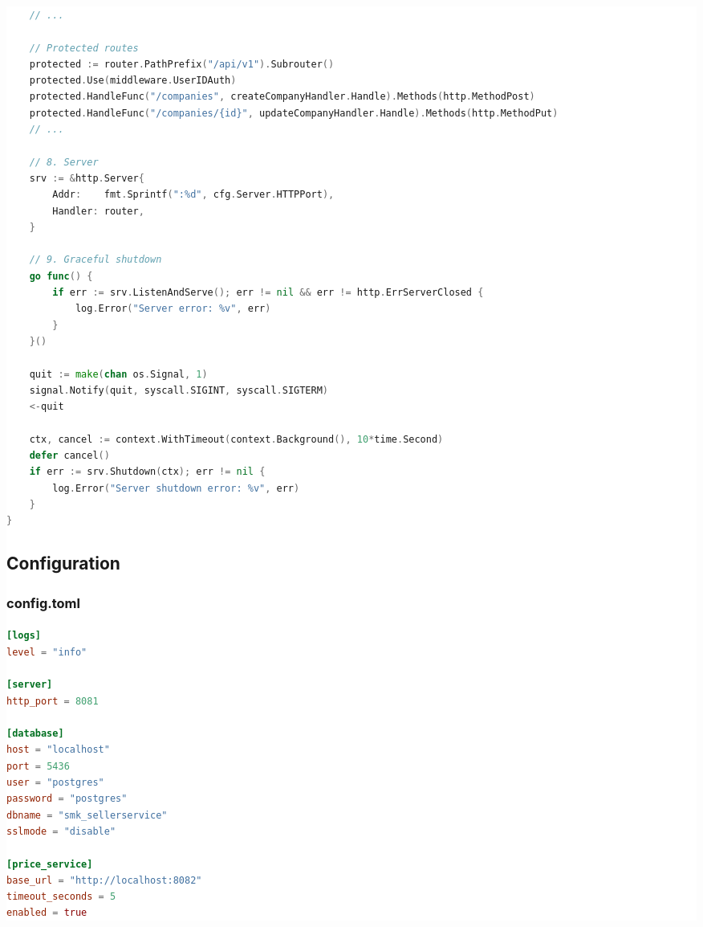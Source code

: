 ```go
    // ...

    // Protected routes
    protected := router.PathPrefix("/api/v1").Subrouter()
    protected.Use(middleware.UserIDAuth)
    protected.HandleFunc("/companies", createCompanyHandler.Handle).Methods(http.MethodPost)
    protected.HandleFunc("/companies/{id}", updateCompanyHandler.Handle).Methods(http.MethodPut)
    // ...

    // 8. Server
    srv := &http.Server{
        Addr:    fmt.Sprintf(":%d", cfg.Server.HTTPPort),
        Handler: router,
    }

    // 9. Graceful shutdown
    go func() {
        if err := srv.ListenAndServe(); err != nil && err != http.ErrServerClosed {
            log.Error("Server error: %v", err)
        }
    }()

    quit := make(chan os.Signal, 1)
    signal.Notify(quit, syscall.SIGINT, syscall.SIGTERM)
    <-quit

    ctx, cancel := context.WithTimeout(context.Background(), 10*time.Second)
    defer cancel()
    if err := srv.Shutdown(ctx); err != nil {
        log.Error("Server shutdown error: %v", err)
    }
}
```

## Configuration

### config.toml

```toml
[logs]
level = "info"

[server]
http_port = 8081

[database]
host = "localhost"
port = 5436
user = "postgres"
password = "postgres"
dbname = "smk_sellerservice"
sslmode = "disable"

[price_service]
base_url = "http://localhost:8082"
timeout_seconds = 5
enabled = true
```
